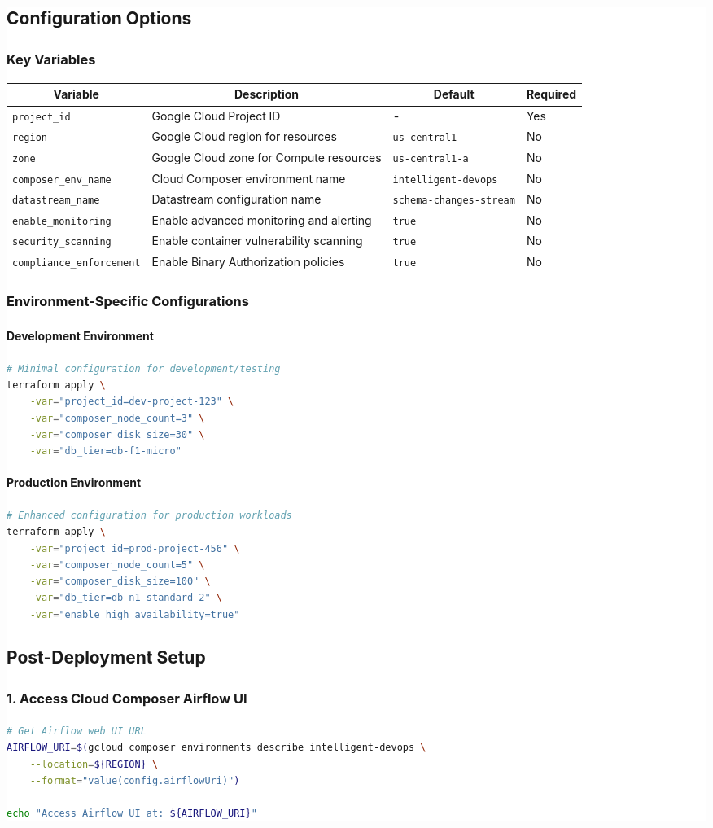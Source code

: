 ## Configuration Options

### Key Variables

| Variable | Description | Default | Required |
|----------|-------------|---------|----------|
| `project_id` | Google Cloud Project ID | - | Yes |
| `region` | Google Cloud region for resources | `us-central1` | No |
| `zone` | Google Cloud zone for Compute resources | `us-central1-a` | No |
| `composer_env_name` | Cloud Composer environment name | `intelligent-devops` | No |
| `datastream_name` | Datastream configuration name | `schema-changes-stream` | No |
| `enable_monitoring` | Enable advanced monitoring and alerting | `true` | No |
| `security_scanning` | Enable container vulnerability scanning | `true` | No |
| `compliance_enforcement` | Enable Binary Authorization policies | `true` | No |

### Environment-Specific Configurations

#### Development Environment
```bash
# Minimal configuration for development/testing
terraform apply \
    -var="project_id=dev-project-123" \
    -var="composer_node_count=3" \
    -var="composer_disk_size=30" \
    -var="db_tier=db-f1-micro"
```

#### Production Environment
```bash
# Enhanced configuration for production workloads
terraform apply \
    -var="project_id=prod-project-456" \
    -var="composer_node_count=5" \
    -var="composer_disk_size=100" \
    -var="db_tier=db-n1-standard-2" \
    -var="enable_high_availability=true"
```

## Post-Deployment Setup

### 1. Access Cloud Composer Airflow UI

```bash
# Get Airflow web UI URL
AIRFLOW_URI=$(gcloud composer environments describe intelligent-devops \
    --location=${REGION} \
    --format="value(config.airflowUri)")

echo "Access Airflow UI at: ${AIRFLOW_URI}"
```
